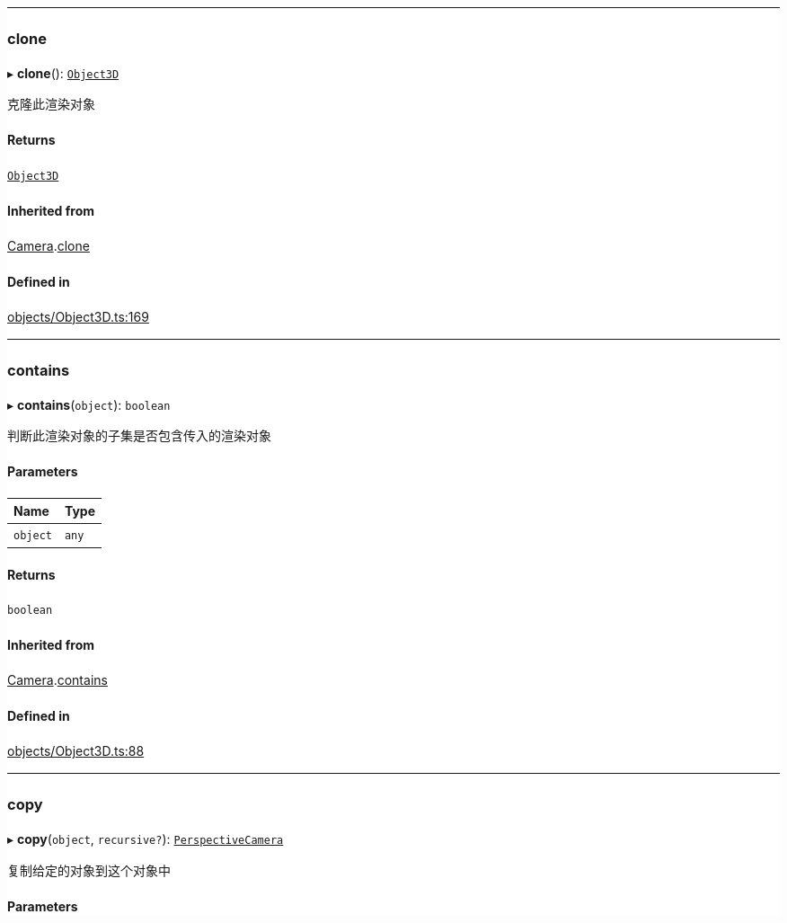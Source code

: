 ___

### clone

▸ **clone**(): [`Object3D`](Object3D.md)

克隆此渲染对象

#### Returns

[`Object3D`](Object3D.md)

#### Inherited from

[Camera](Camera.md).[clone](Camera.md#clone)

#### Defined in

[objects/Object3D.ts:169](https://github.com/sakitam-gis/vis-engine/blob/master/src/objects/Object3D.ts?at&#x3D;8558d24#line&#x3D;169)

___

### contains

▸ **contains**(`object`): `boolean`

判断此渲染对象的子集是否包含传入的渲染对象

#### Parameters

| Name | Type |
| :------ | :------ |
| `object` | `any` |

#### Returns

`boolean`

#### Inherited from

[Camera](Camera.md).[contains](Camera.md#contains)

#### Defined in

[objects/Object3D.ts:88](https://github.com/sakitam-gis/vis-engine/blob/master/src/objects/Object3D.ts?at&#x3D;8558d24#line&#x3D;88)

___

### copy

▸ **copy**(`object`, `recursive?`): [`PerspectiveCamera`](PerspectiveCamera.md)

复制给定的对象到这个对象中

#### Parameters
